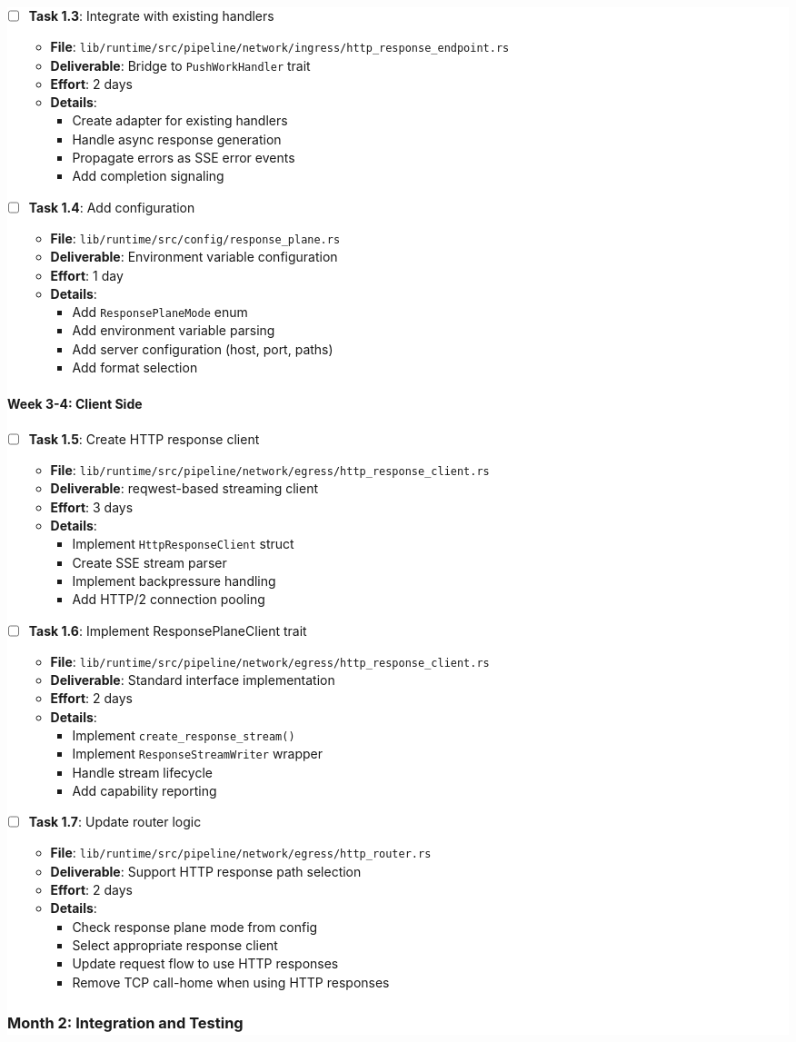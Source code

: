 - [ ] **Task 1.3**: Integrate with existing handlers
  - **File**: `lib/runtime/src/pipeline/network/ingress/http_response_endpoint.rs`
  - **Deliverable**: Bridge to `PushWorkHandler` trait
  - **Effort**: 2 days
  - **Details**:
    - Create adapter for existing handlers
    - Handle async response generation
    - Propagate errors as SSE error events
    - Add completion signaling

- [ ] **Task 1.4**: Add configuration
  - **File**: `lib/runtime/src/config/response_plane.rs`
  - **Deliverable**: Environment variable configuration
  - **Effort**: 1 day
  - **Details**:
    - Add `ResponsePlaneMode` enum
    - Add environment variable parsing
    - Add server configuration (host, port, paths)
    - Add format selection

#### Week 3-4: Client Side

- [ ] **Task 1.5**: Create HTTP response client
  - **File**: `lib/runtime/src/pipeline/network/egress/http_response_client.rs`
  - **Deliverable**: reqwest-based streaming client
  - **Effort**: 3 days
  - **Details**:
    - Implement `HttpResponseClient` struct
    - Create SSE stream parser
    - Implement backpressure handling
    - Add HTTP/2 connection pooling

- [ ] **Task 1.6**: Implement ResponsePlaneClient trait
  - **File**: `lib/runtime/src/pipeline/network/egress/http_response_client.rs`
  - **Deliverable**: Standard interface implementation
  - **Effort**: 2 days
  - **Details**:
    - Implement `create_response_stream()`
    - Implement `ResponseStreamWriter` wrapper
    - Handle stream lifecycle
    - Add capability reporting

- [ ] **Task 1.7**: Update router logic
  - **File**: `lib/runtime/src/pipeline/network/egress/http_router.rs`
  - **Deliverable**: Support HTTP response path selection
  - **Effort**: 2 days
  - **Details**:
    - Check response plane mode from config
    - Select appropriate response client
    - Update request flow to use HTTP responses
    - Remove TCP call-home when using HTTP responses

### Month 2: Integration and Testing
